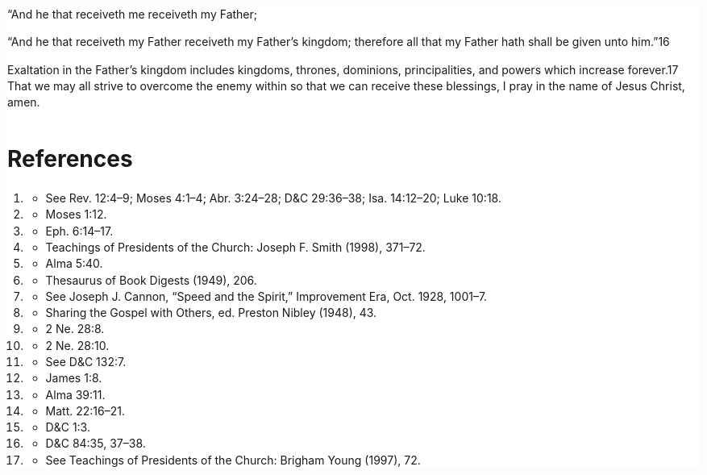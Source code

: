 “And he that receiveth me receiveth my Father;

“And he that receiveth my Father receiveth my Father’s kingdom; therefore all that my Father hath shall be given unto him.”16

Exaltation in the Father’s kingdom includes kingdoms, thrones, dominions, principalities, and powers which increase forever.17 That we may all strive to overcome the enemy within so that we can receive these blessings, I pray in the name of Jesus Christ, amen.

# References
1. - See Rev. 12:4–9; Moses 4:1–4; Abr. 3:24–28; D&C 29:36–38; Isa. 14:12–20; Luke 10:18.
2. - Moses 1:12.
3. - Eph. 6:14–17.
4. - Teachings of Presidents of the Church: Joseph F. Smith (1998), 371–72.
5. - Alma 5:40.
6. - Thesaurus of Book Digests (1949), 206.
7. - See Joseph J. Cannon, “Speed and the Spirit,” Improvement Era, Oct. 1928, 1001–7.
8. - Sharing the Gospel with Others, ed. Preston Nibley (1948), 43.
9. - 2 Ne. 28:8.
10. - 2 Ne. 28:10.
11. - See D&C 132:7.
12. - James 1:8.
13. - Alma 39:11.
14. - Matt. 22:16–21.
15. - D&C 1:3.
16. - D&C 84:35, 37–38.
17. - See Teachings of Presidents of the Church: Brigham Young (1997), 72.